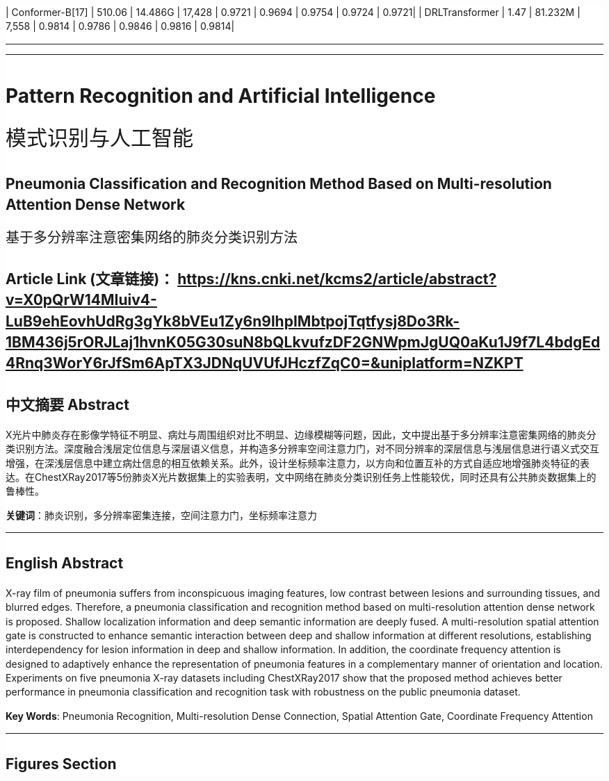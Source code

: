 | Conformer-B[17] | 510.06       | 14.486G    | 17,428      | 0.9721 | 0.9694 | 0.9754 | 0.9724 | 0.9721|
| DRLTransformer | 1.47         | 81.232M    | 7,558       | 0.9814 | 0.9786 | 0.9846 | 0.9816 | 0.9814|


---

---



# Pattern Recognition and Artificial Intelligence  
<span style="font-size:30px">模式识别与人工智能</span>
## Pneumonia Classification and Recognition Method Based on Multi-resolution Attention Dense Network  
<span style="font-size:20px">基于多分辨率注意密集网络的肺炎分类识别方法</span>

Article Link (文章链接)：
https://kns.cnki.net/kcms2/article/abstract?v=X0pQrW14MIuiv4-LuB9ehEovhUdRg3gYk8bVEu1Zy6n9lhpIMbtpojTqtfysj8Do3Rk-1BM436j5rORJLaj1hvnK05G30suN8bQLkvufzDF2GNWpmJgUQ0aKu1J9f7L4bdgEd4Rnq3WorY6rJfSm6ApTX3JDNqUVUfJHczfZqC0=&uniplatform=NZKPT
---

## 中文摘要 Abstract
X光片中肺炎存在影像学特征不明显、病灶与周围组织对比不明显、边缘模糊等问题，因此，文中提出基于多分辨率注意密集网络的肺炎分类识别方法。深度融合浅层定位信息与深层语义信息，并构造多分辨率空间注意力门，对不同分辨率的深层信息与浅层信息进行语义式交互增强，在深浅层信息中建立病灶信息的相互依赖关系。此外，设计坐标频率注意力，以方向和位置互补的方式自适应地增强肺炎特征的表达。在ChestXRay2017等5份肺炎X光片数据集上的实验表明，文中网络在肺炎分类识别任务上性能较优，同时还具有公共肺炎数据集上的鲁棒性。

**关键词**：肺炎识别，多分辨率密集连接，空间注意力门，坐标频率注意力

---

## English Abstract  
X-ray film of pneumonia suffers from inconspicuous imaging features, low contrast between lesions and surrounding tissues, and blurred edges. Therefore, a pneumonia classification and recognition method based on multi-resolution attention dense network is proposed. Shallow localization information and deep semantic information are deeply fused. A multi-resolution spatial attention gate is constructed to enhance semantic interaction between deep and shallow information at different resolutions, establishing interdependency for lesion information in deep and shallow information. In addition, the coordinate frequency attention is designed to adaptively enhance the representation of pneumonia features in a complementary manner of orientation and location. Experiments on five pneumonia X-ray datasets including ChestXRay2017 show that the proposed method achieves better performance in pneumonia classification and recognition task with robustness on the public pneumonia dataset.

**Key Words**: Pneumonia Recognition, Multi-resolution Dense Connection, Spatial Attention Gate, Coordinate Frequency Attention

---

## Figures Section  
<div align="center">


[//]: # (  ![图1]&#40;图片路径.png&#41;  )